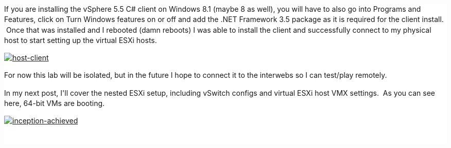 If you are installing the vSphere 5.5 C# client on Windows 8.1 (maybe 8 as well), you will have to also go into Programs and Features, click on Turn Windows features on or off and add the .NET Framework 3.5 package as it is required for the client install.  Once that was installed and I rebooted (damn reboots) I was able to install the client and successfully connect to my physical host to start setting up the virtual ESXi hosts.

<a href="http://www.virtxpert.com/wp-content/uploads/2014/05/host-client.png"><img class="aligncenter size-medium wp-image-2204" src="http://www.virtxpert.com/wp-content/uploads/2014/05/host-client-300x206.png" alt="host-client" width="300" height="206" /></a>

For now this lab will be isolated, but in the future I hope to connect it to the interwebs so I can test/play remotely.

In my next post, I'll cover the nested ESXi setup, including vSwitch configs and virtual ESXi host VMX settings.  As you can see here, 64-bit VMs are booting.

<a href="http://www.virtxpert.com/wp-content/uploads/2014/05/inception-achieved.png"><img class="aligncenter  wp-image-2208" src="http://www.virtxpert.com/wp-content/uploads/2014/05/inception-achieved.png" alt="inception-achieved" width="665" height="592" /></a>

&nbsp;